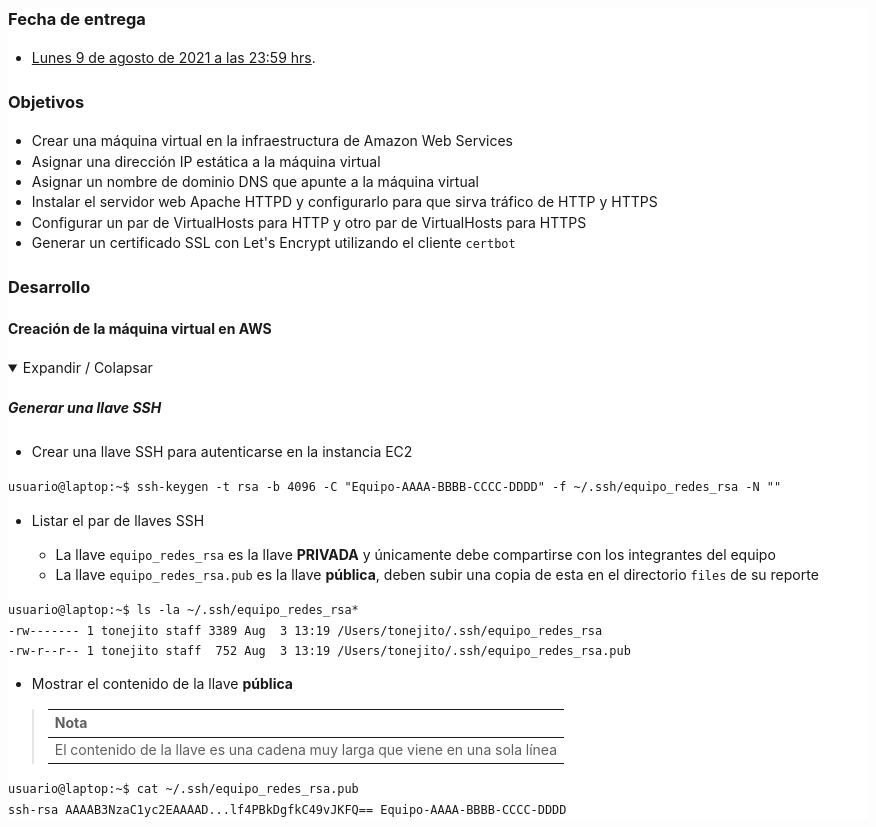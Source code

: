### Fecha de entrega

- [Lunes 9 de agosto de 2021 a las 23:59 hrs][countdown].

[countdown]: https://www.timeanddate.com/countdown/wfh?iso=20210809T235959&p0=155&msg=Entrega+pr%C3%A1ctica+4+-+Redes+Ciencias+UNAM+2021-2&font=cursive&csz=1

### Objetivos

- Crear una máquina virtual en la infraestructura de Amazon Web Services
- Asignar una dirección IP estática a la máquina virtual
- Asignar un nombre de dominio DNS que apunte a la máquina virtual
- Instalar el servidor web Apache HTTPD y configurarlo para que sirva tráfico de HTTP y HTTPS
- Configurar un par de VirtualHosts para HTTP y otro par de VirtualHosts para HTTPS
- Generar un certificado SSL con Let's Encrypt utilizando el cliente `certbot`

### Desarrollo

#### Creación de la máquina virtual en AWS

<details open>
  <summary>Expandir / Colapsar</summary>

##### Generar una llave SSH

- Crear una llave SSH para autenticarse en la instancia EC2

```
usuario@laptop:~$ ssh-keygen -t rsa -b 4096 -C "Equipo-AAAA-BBBB-CCCC-DDDD" -f ~/.ssh/equipo_redes_rsa -N ""
```

- Listar el par de llaves SSH

  - La llave `equipo_redes_rsa` es la llave **PRIVADA** y únicamente debe compartirse con los integrantes del equipo
  - La llave `equipo_redes_rsa.pub` es la llave **pública**, deben subir una copia de esta en el directorio `files` de su reporte

```
usuario@laptop:~$ ls -la ~/.ssh/equipo_redes_rsa*
-rw------- 1 tonejito staff 3389 Aug  3 13:19 /Users/tonejito/.ssh/equipo_redes_rsa
-rw-r--r-- 1 tonejito staff  752 Aug  3 13:19 /Users/tonejito/.ssh/equipo_redes_rsa.pub
```

- Mostrar el contenido de la llave **pública**

<blockquote>

| Nota |
|:-----|
| El contenido de la llave es una cadena muy larga que viene en una sola línea |

</blockquote>

```
usuario@laptop:~$ cat ~/.ssh/equipo_redes_rsa.pub
ssh-rsa AAAAB3NzaC1yc2EAAAAD...lf4PBkDgfkC49vJKFQ== Equipo-AAAA-BBBB-CCCC-DDDD
```


[playlist-https]: https://www.youtube.com/playlist?list=PLN1TFzSBXi3QGCMqARFoO1ePBX1P38erB
[ami-debian-10-buster-arm64]: https://console.aws.amazon.com/ec2/v2/home?region=us-east-1#Images:visibility=public-images;architecture=arm64;ownerAlias=136693071363;imageId=ami-087b6081d18c91a97;name=debian-10-arm64-20210721-710
[ami-debian-10-buster-amd64]: https://console.aws.amazon.com/ec2/v2/home?region=us-east-1#Images:visibility=public-images;architecture=x86_64;ownerAlias=136693071363;imageId=ami-05ad4ed7f9c48178b;name=debian-10-amd64-20210721-710
[ami-debian-9-stretch-arm64]: https://console.aws.amazon.com/ec2/v2/home?region=us-east-1#Images:visibility=public-images;architecture=arm64;ownerAlias=379101102735;imageId=ami-0af96487b9b9c4577;name=debian-stretch-hvm-arm64-gp2-2021-07-21-65720
[ami-debian-9-stretch-amd64]: https://console.aws.amazon.com/ec2/v2/home?region=us-east-1#Images:visibility=public-images;architecture=x86_64;ownerAlias=379101102735;imageId=ami-0d69a91f191e32057;name=debian-stretch-hvm-x86_64-gp2-2021-07-21-65742
[aws-free-tier]: https://aws.amazon.com/free/
[practica-1]: /public/laboratorio/practica1#obtener-un-dominio-en-tech-domains